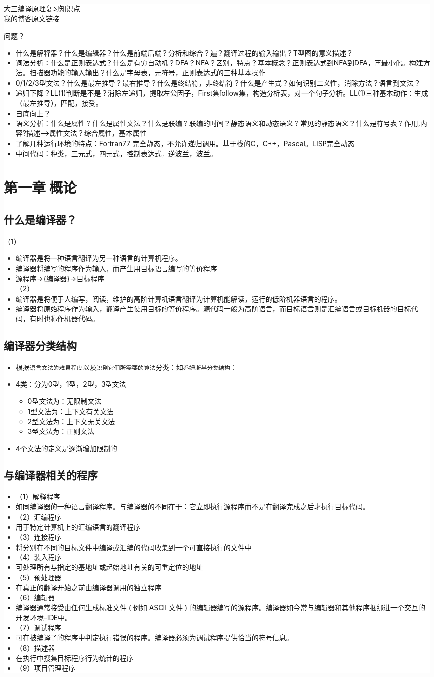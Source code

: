   
大三编译原理复习知识点  
[我的博客原文链接][Link 43]

问题？

 *  什么是解释器？什么是编辑器？什么是前端后端？分析和综合？遍？翻译过程的输入输出？T型图的意义描述？
 *  词法分析：什么是正则表达式？什么是有穷自动机？DFA？NFA？区别，特点？基本概念？正则表达式到NFA到DFA，再最小化。构建方法。扫描器功能的输入输出？什么是字母表，元符号，正则表达式的三种基本操作
 *  0/1/2/3型文法？什么是最左推导？最右推导？什么是终结符，非终结符？什么是产生式？如何识别二义性，消除方法？语言到文法？
 *  递归下降？LL(1)判断是不是？消除左递归，提取左公因子，First集follow集，构造分析表，对一个句子分析。LL(1)三种基本动作：生成（最左推导），匹配，接受。
 *  自底向上？
 *  语义分析：什么是属性？什么是属性文法？什么是联编？联编的时间？静态语义和动态语义？常见的静态语义？什么是符号表？作用,内容?描述–>属性文法？综合属性，基本属性
 *  了解几种运行环境的特点：Fortran77 完全静态，不允许递归调用。基于栈的C，C++，Pascal。LISP完全动态
 *  中间代码：种类，三元式，四元式，控制表达式，逆波兰，波兰。

# 第一章 概论 

## 什么是编译器？ 

（1）

 *  编译器是将一种语言翻译为另一种语言的计算机程序。
 *  编译器将编写的程序作为输入，而产生用目标语言编写的等价程序
 *  源程序→\{编译器\}→目标程序  
    （2）
 *  编译器是将便于人编写，阅读，维护的高阶计算机语言翻译为计算机能解读，运行的低阶机器语言的程序。
 *  编译器将原始程序作为输入，翻译产生使用目标的等价程序。源代码一般为高阶语言，而目标语言则是汇编语言或目标机器的目标代码，有时也称作机器代码。

## 编译器分类结构 

 *  根据`语言文法的难易程度`以及`识别它们所需要的算法`分类：如`乔姆斯基分类结构`：
 *  4类：分为0型，1型，2型，3型文法
    
     *  0型文法为：无限制文法
     *  1型文法为：上下文有关文法
     *  2型文法为：上下文无关文法
     *  3型文法为：正则文法
 *  4个文法的定义是逐渐增加限制的

## 与编译器相关的程序 

 *  （1）解释程序
 *  如同编译器的一种语言翻译程序。与编译器的不同在于：它立即执行源程序而不是在翻译完成之后才执行目标代码。
 *  （2）汇编程序
 *  用于特定计算机上的汇编语言的翻译程序
 *  （3）连接程序
 *  将分别在不同的目标文件中编译或汇编的代码收集到一个可直接执行的文件中
 *  （4）装入程序
 *  可处理所有与指定的基地址或起始地址有关的可重定位的地址
 *  （5）预处理器
 *  在真正的翻译开始之前由编译器调用的独立程序
 *  （6）编辑器
 *  编译器通常接受由任何生成标准文件 ( 例如 ASCII 文件 ) 的编辑器编写的源程序。编译器如今常与编辑器和其他程序捆绑进一个交互的开发环境–IDE中。
 *  （7）调试程序
 *  可在被编译了的程序中判定执行错误的程序。编译器必须为调试程序提供恰当的符号信息。
 *  （8）描述器
 *  在执行中搜集目标程序行为统计的程序
 *  （9）项目管理程序


[Link 1]: #__16
[Link 2]: #_18
[Link 3]: #_28
[Link 4]: #_37
[Link 5]: #_56
[Link 6]: #_66
[Link 7]: #_75
[Link 8]: #_79
[Link 9]: #_85
[Link 10]: #_89
[Link 11]: #_93
[Link 12]: #_97
[Link 13]: #__101
[T _S_T_H]: #T_STH__103
[T]: #T__108
[Link 14]: #__111
[Link 15]: #_113
[Link 16]: #_116
[Link 17]: #_121
[Link 18]: #_126
[DFA]: #DFA_130
[NFA]: #NFA_134
[Link 19]: #__137
[Link 20]: #_139
[Link 21]: #_142
[Link 22]: #_146
[Link 23]: #_152
[Link 24]: #_155
[Link 25]: #_159
[Link 26]: #__165
[Link 27]: #_167
[LL_1]: #LL1_171
[BNF_LL_1]: #BNFLL1_178
[FIRST_]: #FIRST__182
[FOLLOW_]: #FOLLOW__187
[SELECT]: #SELECT_194
[LL_1_]: #LL1__200
[LL_1 1]: #LL1_204
[Link 28]: #__211
[LR_1]: #LR1_213
[Link 29]: #__217
[Link 30]: #_219
[Link 31]: #_224
[Link 32]: #_232
[Link 33]: #_235
[Link 34]: #_241
[Link 35]: #_251
[Link 36]: #__259
[Link 37]: #_261
[Link 38]: #__266
[Link 39]: #_268
[Link 40]: #_274
[Link 41]: #_277
[Link 42]: #_282
[Link 43]: https://blog.justlovesmile.top/posts/50753.html